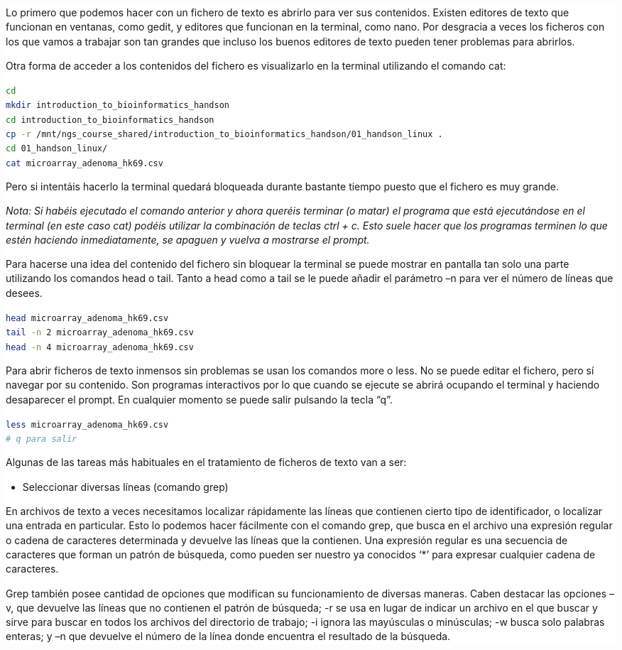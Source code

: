Lo primero que podemos hacer con un fichero de texto es abrirlo para ver sus contenidos. Existen editores de texto que funcionan en ventanas, como gedit, y editores que funcionan en la terminal, como nano. Por desgracia a veces los ficheros con los que vamos a trabajar son tan grandes que incluso los buenos editores de texto pueden tener problemas para abrirlos.

Otra forma de acceder a los contenidos del fichero es visualizarlo en la terminal utilizando el comando cat:

```bash
cd
mkdir introduction_to_bioinformatics_handson
cd introduction_to_bioinformatics_handson
cp -r /mnt/ngs_course_shared/introduction_to_bioinformatics_handson/01_handson_linux .
cd 01_handson_linux/
cat microarray_adenoma_hk69.csv
```

Pero si intentáis hacerlo la terminal quedará bloqueada durante bastante tiempo puesto que el fichero es muy grande.

<i>Nota: Si habéis ejecutado el comando anterior y ahora queréis terminar (o matar) el programa que está ejecutándose en el terminal (en este caso cat) podéis utilizar la combinación de teclas ctrl + c. Esto suele hacer que los programas terminen lo que estén haciendo inmediatamente, se apaguen y vuelva a mostrarse el prompt.</i>

Para hacerse una idea del contenido del fichero sin bloquear la terminal se puede mostrar en pantalla tan solo una parte utilizando los comandos head o tail. Tanto a head como a tail se le puede añadir el parámetro –n para ver el número de líneas que desees.

```bash
head microarray_adenoma_hk69.csv
tail -n 2 microarray_adenoma_hk69.csv
head -n 4 microarray_adenoma_hk69.csv
```

Para abrir ficheros de texto inmensos sin problemas se usan los comandos more o less. No se puede editar el fichero, pero sí navegar por su contenido. Son programas interactivos por lo que cuando se ejecute se abrirá ocupando el terminal y haciendo desaparecer el prompt. En cualquier momento se puede salir pulsando la tecla “q”.

```bash
less microarray_adenoma_hk69.csv
# q para salir
```

Algunas de las tareas más habituales en el tratamiento de ficheros de texto van a ser:

* Seleccionar diversas líneas (comando grep)

En archivos de texto a veces necesitamos localizar rápidamente las líneas que contienen cierto tipo de identificador, o localizar una entrada en particular. Esto lo podemos hacer fácilmente con el comando grep, que busca en el archivo una expresión regular o cadena de caracteres determinada y devuelve las líneas que la contienen. Una expresión regular es una secuencia de caracteres que forman un patrón de búsqueda, como pueden ser nuestro ya conocidos ‘*’ para expresar cualquier cadena de caracteres.

Grep también posee cantidad de opciones que modifican su funcionamiento de diversas maneras. Caben destacar las opciones –v, que devuelve las líneas que no contienen el patrón de búsqueda; -r se usa en lugar de indicar un archivo en el que buscar y sirve para buscar en todos los archivos del directorio de trabajo; -i ignora las mayúsculas o minúsculas; -w busca solo palabras enteras; y –n que devuelve el número de la línea donde encuentra el resultado de la búsqueda.
